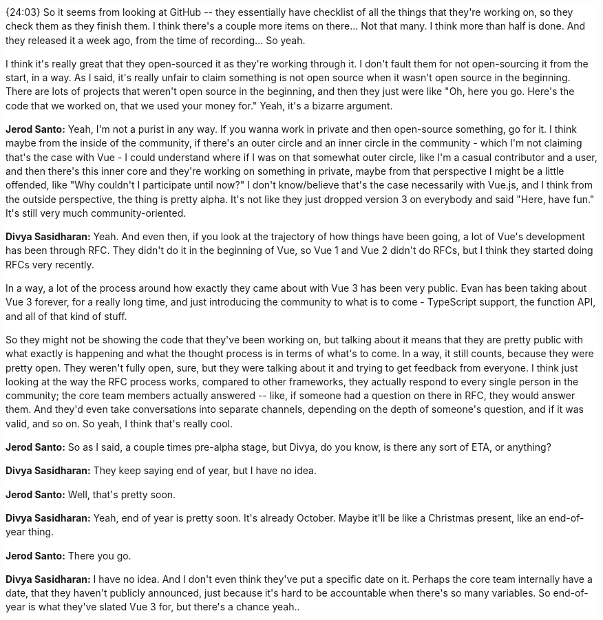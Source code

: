 \{24:03\} So it seems from looking at GitHub -- they essentially have checklist of all the things that they're working on, so they check them as they finish them. I think there's a couple more items on there... Not that many. I think more than half is done. And they released it a week ago, from the time of recording... So yeah.

I think it's really great that they open-sourced it as they're working through it. I don't fault them for not open-sourcing it from the start, in a way. As I said, it's really unfair to claim something is not open source when it wasn't open source in the beginning. There are lots of projects that weren't open source in the beginning, and then they just were like "Oh, here you go. Here's the code that we worked on, that we used your money for." Yeah, it's a bizarre argument.

**Jerod Santo:** Yeah, I'm not a purist in any way. If you wanna work in private and then open-source something, go for it. I think maybe from the inside of the community, if there's an outer circle and an inner circle in the community - which I'm not claiming that's the case with Vue - I could understand where if I was on that somewhat outer circle, like I'm a casual contributor and a user, and then there's this inner core and they're working on something in private, maybe from that perspective I might be a little offended, like "Why couldn't I participate until now?" I don't know/believe that's the case necessarily with Vue.js, and I think from the outside perspective, the thing is pretty alpha. It's not like they just dropped version 3 on everybody and said "Here, have fun." It's still very much community-oriented.

**Divya Sasidharan:** Yeah. And even then, if you look at the trajectory of how things have been going, a lot of Vue's development has been through RFC. They didn't do it in the beginning of Vue, so Vue 1 and Vue 2 didn't do RFCs, but I think they started doing RFCs very recently.

In a way, a lot of the process around how exactly they came about with Vue 3 has been very public. Evan has been taking about Vue 3 forever, for a really long time, and just introducing the community to what is to come - TypeScript support, the function API, and all of that kind of stuff.

So they might not be showing the code that they've been working on, but talking about it means that they are pretty public with what exactly is happening and what the thought process is in terms of what's to come. In a way, it still counts, because they were pretty open. They weren't fully open, sure, but they were talking about it and trying to get feedback from everyone. I think just looking at the way the RFC process works, compared to other frameworks, they actually respond to every single person in the community; the core team members actually answered -- like, if someone had a question on there in RFC, they would answer them. And they'd even take conversations into separate channels, depending on the depth of someone's question, and if it was valid, and so on. So yeah, I think that's really cool.

**Jerod Santo:** So as I said, a couple times pre-alpha stage, but Divya, do you know, is there any sort of ETA, or anything?

**Divya Sasidharan:** They keep saying end of year, but I have no idea.

**Jerod Santo:** Well, that's pretty soon.

**Divya Sasidharan:** Yeah, end of year is pretty soon. It's already October. Maybe it'll be like a Christmas present, like an end-of-year thing.

**Jerod Santo:** There you go.

**Divya Sasidharan:** I have no idea. And I don't even think they've put a specific date on it. Perhaps the core team internally have a date, that they haven't publicly announced, just because it's hard to be accountable when there's so many variables. So end-of-year is what they've slated Vue 3 for, but there's a chance yeah..
